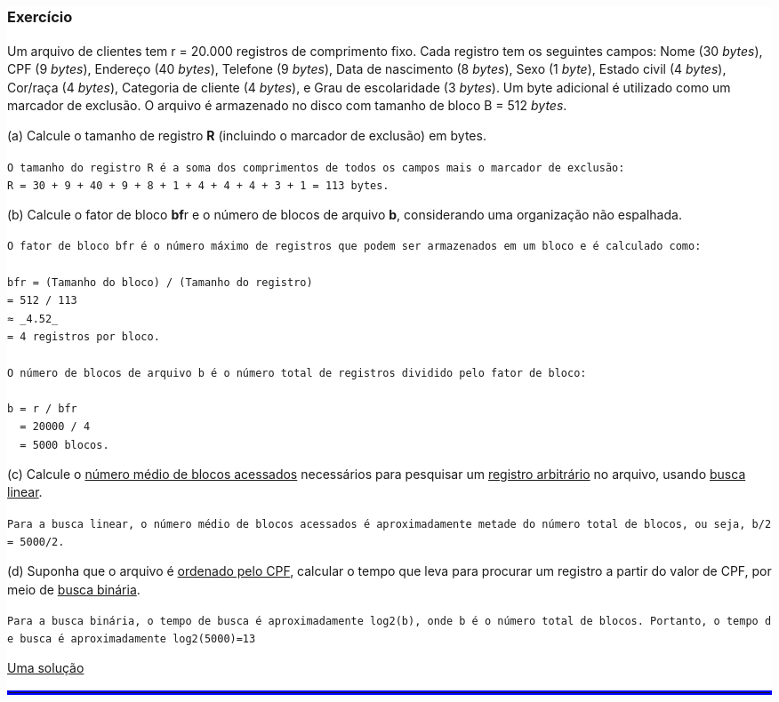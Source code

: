 ### Exercício

Um arquivo de clientes tem r = 20.000 registros de comprimento fixo. Cada registro tem os seguintes campos: Nome (30 _bytes_), CPF (9 _bytes_), Endereço (40 _bytes_), Telefone (9 _bytes_), Data de nascimento (8 _bytes_), Sexo (1 _byte_), Estado civil (4 _bytes_), Cor/raça (4 _bytes_), Categoria de cliente (4 _bytes_), e Grau de escolaridade (3 _bytes_). Um byte adicional é utilizado como um marcador de exclusão. O arquivo é armazenado no disco com tamanho de bloco B = 512 _bytes_.<br>

(a) Calcule o tamanho de registro **R** (incluindo o marcador de exclusão) em bytes.<br>

```diff
O tamanho do registro R é a soma dos comprimentos de todos os campos mais o marcador de exclusão:
R = 30 + 9 + 40 + 9 + 8 + 1 + 4 + 4 + 4 + 3 + 1 = 113 bytes.
```


(b) Calcule o fator de bloco **bf**r e o número de blocos de arquivo **b**, considerando uma organização não espalhada.<br>


```diff
O fator de bloco bfr é o número máximo de registros que podem ser armazenados em um bloco e é calculado como:

bfr = (Tamanho do bloco) / (Tamanho do registro)
= 512 / 113
≈ _4.52_
= 4 registros por bloco.

O número de blocos de arquivo b é o número total de registros dividido pelo fator de bloco:

b = r / bfr
  = 20000 / 4
  = 5000 blocos.

```


(c) Calcule o <ins>número médio de blocos acessados</ins> necessários para pesquisar um <ins>registro arbitrário</ins> no arquivo, usando <ins>busca linear</ins>.<br>

```diff
Para a busca linear, o número médio de blocos acessados é aproximadamente metade do número total de blocos, ou seja, b/2 = 5000/2.
```

(d) Suponha que o arquivo é <ins>ordenado pelo CPF</ins>, calcular o tempo que leva para procurar um registro a partir do valor de CPF, por meio de <ins>busca binária</ins>.

```diff
Para a busca binária, o tempo de busca é aproximadamente log2(b), onde b é o número total de blocos. Portanto, o tempo de busca é aproximadamente log2(5000)=13
```



[Uma solução](./topico-05solucao-01.md)

<hr style="border:2px solid blue">

